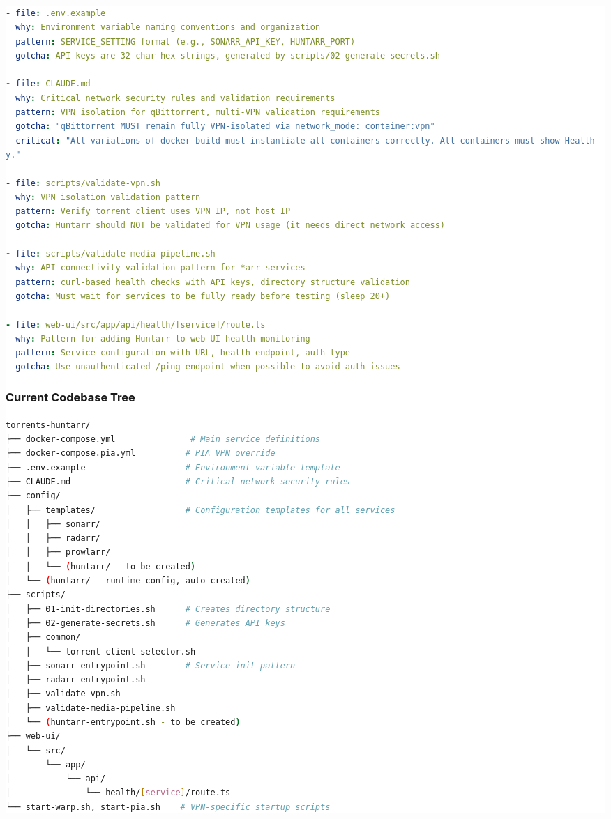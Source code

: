 ```yaml
- file: .env.example
  why: Environment variable naming conventions and organization
  pattern: SERVICE_SETTING format (e.g., SONARR_API_KEY, HUNTARR_PORT)
  gotcha: API keys are 32-char hex strings, generated by scripts/02-generate-secrets.sh

- file: CLAUDE.md
  why: Critical network security rules and validation requirements
  pattern: VPN isolation for qBittorrent, multi-VPN validation requirements
  gotcha: "qBittorrent MUST remain fully VPN-isolated via network_mode: container:vpn"
  critical: "All variations of docker build must instantiate all containers correctly. All containers must show Healthy."

- file: scripts/validate-vpn.sh
  why: VPN isolation validation pattern
  pattern: Verify torrent client uses VPN IP, not host IP
  gotcha: Huntarr should NOT be validated for VPN usage (it needs direct network access)

- file: scripts/validate-media-pipeline.sh
  why: API connectivity validation pattern for *arr services
  pattern: curl-based health checks with API keys, directory structure validation
  gotcha: Must wait for services to be fully ready before testing (sleep 20+)

- file: web-ui/src/app/api/health/[service]/route.ts
  why: Pattern for adding Huntarr to web UI health monitoring
  pattern: Service configuration with URL, health endpoint, auth type
  gotcha: Use unauthenticated /ping endpoint when possible to avoid auth issues
```

### Current Codebase Tree

```bash
torrents-huntarr/
├── docker-compose.yml               # Main service definitions
├── docker-compose.pia.yml          # PIA VPN override
├── .env.example                    # Environment variable template
├── CLAUDE.md                       # Critical network security rules
├── config/
│   ├── templates/                  # Configuration templates for all services
│   │   ├── sonarr/
│   │   ├── radarr/
│   │   ├── prowlarr/
│   │   └── (huntarr/ - to be created)
│   └── (huntarr/ - runtime config, auto-created)
├── scripts/
│   ├── 01-init-directories.sh      # Creates directory structure
│   ├── 02-generate-secrets.sh      # Generates API keys
│   ├── common/
│   │   └── torrent-client-selector.sh
│   ├── sonarr-entrypoint.sh        # Service init pattern
│   ├── radarr-entrypoint.sh
│   ├── validate-vpn.sh
│   ├── validate-media-pipeline.sh
│   └── (huntarr-entrypoint.sh - to be created)
├── web-ui/
│   └── src/
│       └── app/
│           └── api/
│               └── health/[service]/route.ts
└── start-warp.sh, start-pia.sh    # VPN-specific startup scripts
```
